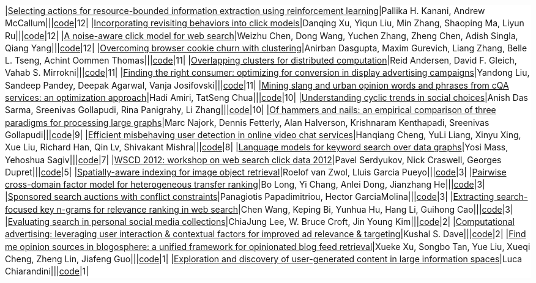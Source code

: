 |[Selecting actions for resource-bounded information extraction using reinforcement learning](https://doi.org/10.1145/2124295.2124328)|Pallika H. Kanani, Andrew McCallum|||[code](https://paperswithcode.com/search?q_meta=&q_type=&q=Selecting+actions+for+resource-bounded+information+extraction+using+reinforcement+learning)|12|
|[Incorporating revisiting behaviors into click models](https://doi.org/10.1145/2124295.2124334)|Danqing Xu, Yiqun Liu, Min Zhang, Shaoping Ma, Liyun Ru|||[code](https://paperswithcode.com/search?q_meta=&q_type=&q=Incorporating+revisiting+behaviors+into+click+models)|12|
|[A noise-aware click model for web search](https://doi.org/10.1145/2124295.2124335)|Weizhu Chen, Dong Wang, Yuchen Zhang, Zheng Chen, Adish Singla, Qiang Yang|||[code](https://paperswithcode.com/search?q_meta=&q_type=&q=A+noise-aware+click+model+for+web+search)|12|
|[Overcoming browser cookie churn with clustering](https://doi.org/10.1145/2124295.2124308)|Anirban Dasgupta, Maxim Gurevich, Liang Zhang, Belle L. Tseng, Achint Oommen Thomas|||[code](https://paperswithcode.com/search?q_meta=&q_type=&q=Overcoming+browser+cookie+churn+with+clustering)|11|
|[Overlapping clusters for distributed computation](https://doi.org/10.1145/2124295.2124330)|Reid Andersen, David F. Gleich, Vahab S. Mirrokni|||[code](https://paperswithcode.com/search?q_meta=&q_type=&q=Overlapping+clusters+for+distributed+computation)|11|
|[Finding the right consumer: optimizing for conversion in display advertising campaigns](https://doi.org/10.1145/2124295.2124353)|Yandong Liu, Sandeep Pandey, Deepak Agarwal, Vanja Josifovski|||[code](https://paperswithcode.com/search?q_meta=&q_type=&q=Finding+the+right+consumer:+optimizing+for+conversion+in+display+advertising+campaigns)|11|
|[Mining slang and urban opinion words and phrases from cQA services: an optimization approach](https://doi.org/10.1145/2124295.2124319)|Hadi Amiri, TatSeng Chua|||[code](https://paperswithcode.com/search?q_meta=&q_type=&q=Mining+slang+and+urban+opinion+words+and+phrases+from+cQA+services:+an+optimization+approach)|10|
|[Understanding cyclic trends in social choices](https://doi.org/10.1145/2124295.2124367)|Anish Das Sarma, Sreenivas Gollapudi, Rina Panigrahy, Li Zhang|||[code](https://paperswithcode.com/search?q_meta=&q_type=&q=Understanding+cyclic+trends+in+social+choices)|10|
|[Of hammers and nails: an empirical comparison of three paradigms for processing large graphs](https://doi.org/10.1145/2124295.2124310)|Marc Najork, Dennis Fetterly, Alan Halverson, Krishnaram Kenthapadi, Sreenivas Gollapudi|||[code](https://paperswithcode.com/search?q_meta=&q_type=&q=Of+hammers+and+nails:+an+empirical+comparison+of+three+paradigms+for+processing+large+graphs)|9|
|[Efficient misbehaving user detection in online video chat services](https://doi.org/10.1145/2124295.2124301)|Hanqiang Cheng, YuLi Liang, Xinyu Xing, Xue Liu, Richard Han, Qin Lv, Shivakant Mishra|||[code](https://paperswithcode.com/search?q_meta=&q_type=&q=Efficient+misbehaving+user+detection+in+online+video+chat+services)|8|
|[Language models for keyword search over data graphs](https://doi.org/10.1145/2124295.2124340)|Yosi Mass, Yehoshua Sagiv|||[code](https://paperswithcode.com/search?q_meta=&q_type=&q=Language+models+for+keyword+search+over+data+graphs)|7|
|[WSCD 2012: workshop on web search click data 2012](https://doi.org/10.1145/2124295.2124396)|Pavel Serdyukov, Nick Craswell, Georges Dupret|||[code](https://paperswithcode.com/search?q_meta=&q_type=&q=WSCD+2012:+workshop+on+web+search+click+data+2012)|5|
|[Spatially-aware indexing for image object retrieval](https://doi.org/10.1145/2124295.2124299)|Roelof van Zwol, Lluis Garcia Pueyo|||[code](https://paperswithcode.com/search?q_meta=&q_type=&q=Spatially-aware+indexing+for+image+object+retrieval)|3|
|[Pairwise cross-domain factor model for heterogeneous transfer ranking](https://doi.org/10.1145/2124295.2124311)|Bo Long, Yi Chang, Anlei Dong, Jianzhang He|||[code](https://paperswithcode.com/search?q_meta=&q_type=&q=Pairwise+cross-domain+factor+model+for+heterogeneous+transfer+ranking)|3|
|[Sponsored search auctions with conflict constraints](https://doi.org/10.1145/2124295.2124332)|Panagiotis Papadimitriou, Hector GarciaMolina|||[code](https://paperswithcode.com/search?q_meta=&q_type=&q=Sponsored+search+auctions+with+conflict+constraints)|3|
|[Extracting search-focused key n-grams for relevance ranking in web search](https://doi.org/10.1145/2124295.2124338)|Chen Wang, Keping Bi, Yunhua Hu, Hang Li, Guihong Cao|||[code](https://paperswithcode.com/search?q_meta=&q_type=&q=Extracting+search-focused+key+n-grams+for+relevance+ranking+in+web+search)|3|
|[Evaluating search in personal social media collections](https://doi.org/10.1145/2124295.2124375)|ChiaJung Lee, W. Bruce Croft, Jin Young Kim|||[code](https://paperswithcode.com/search?q_meta=&q_type=&q=Evaluating+search+in+personal+social+media+collections)|2|
|[Computational advertising: leveraging user interaction & contextual factors for improved ad relevance & targeting](https://doi.org/10.1145/2124295.2124387)|Kushal S. Dave|||[code](https://paperswithcode.com/search?q_meta=&q_type=&q=Computational+advertising:+leveraging+user+interaction+&+contextual+factors+for+improved+ad+relevance+&+targeting)|2|
|[Find me opinion sources in blogosphere: a unified framework for opinionated blog feed retrieval](https://doi.org/10.1145/2124295.2124366)|Xueke Xu, Songbo Tan, Yue Liu, Xueqi Cheng, Zheng Lin, Jiafeng Guo|||[code](https://paperswithcode.com/search?q_meta=&q_type=&q=Find+me+opinion+sources+in+blogosphere:+a+unified+framework+for+opinionated+blog+feed+retrieval)|1|
|[Exploration and discovery of user-generated content in large information spaces](https://doi.org/10.1145/2124295.2124386)|Luca Chiarandini|||[code](https://paperswithcode.com/search?q_meta=&q_type=&q=Exploration+and+discovery+of+user-generated+content+in+large+information+spaces)|1|